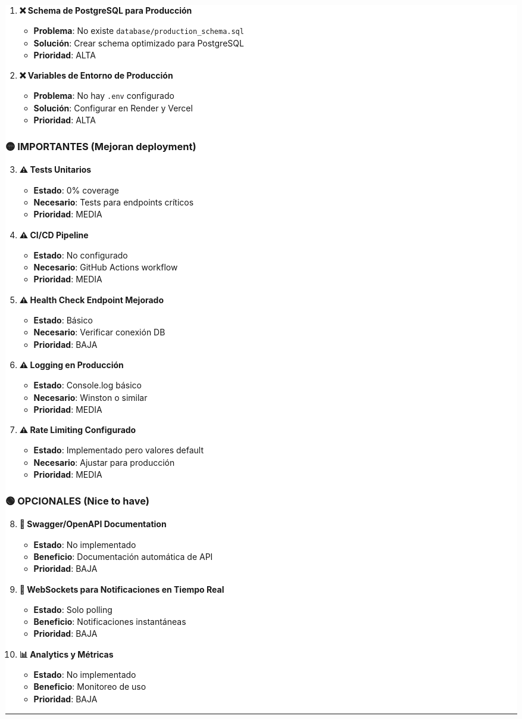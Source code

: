 1. **❌ Schema de PostgreSQL para Producción**
   - **Problema**: No existe `database/production_schema.sql`
   - **Solución**: Crear schema optimizado para PostgreSQL
   - **Prioridad**: ALTA

2. **❌ Variables de Entorno de Producción**
   - **Problema**: No hay `.env` configurado
   - **Solución**: Configurar en Render y Vercel
   - **Prioridad**: ALTA

### 🟡 IMPORTANTES (Mejoran deployment)

3. **⚠️ Tests Unitarios**
   - **Estado**: 0% coverage
   - **Necesario**: Tests para endpoints críticos
   - **Prioridad**: MEDIA

4. **⚠️ CI/CD Pipeline**
   - **Estado**: No configurado
   - **Necesario**: GitHub Actions workflow
   - **Prioridad**: MEDIA

5. **⚠️ Health Check Endpoint Mejorado**
   - **Estado**: Básico
   - **Necesario**: Verificar conexión DB
   - **Prioridad**: BAJA

6. **⚠️ Logging en Producción**
   - **Estado**: Console.log básico
   - **Necesario**: Winston o similar
   - **Prioridad**: MEDIA

7. **⚠️ Rate Limiting Configurado**
   - **Estado**: Implementado pero valores default
   - **Necesario**: Ajustar para producción
   - **Prioridad**: MEDIA

### 🟢 OPCIONALES (Nice to have)

8. **📝 Swagger/OpenAPI Documentation**
   - **Estado**: No implementado
   - **Beneficio**: Documentación automática de API
   - **Prioridad**: BAJA

9. **🔔 WebSockets para Notificaciones en Tiempo Real**
   - **Estado**: Solo polling
   - **Beneficio**: Notificaciones instantáneas
   - **Prioridad**: BAJA

10. **📊 Analytics y Métricas**
    - **Estado**: No implementado
    - **Beneficio**: Monitoreo de uso
    - **Prioridad**: BAJA

---
